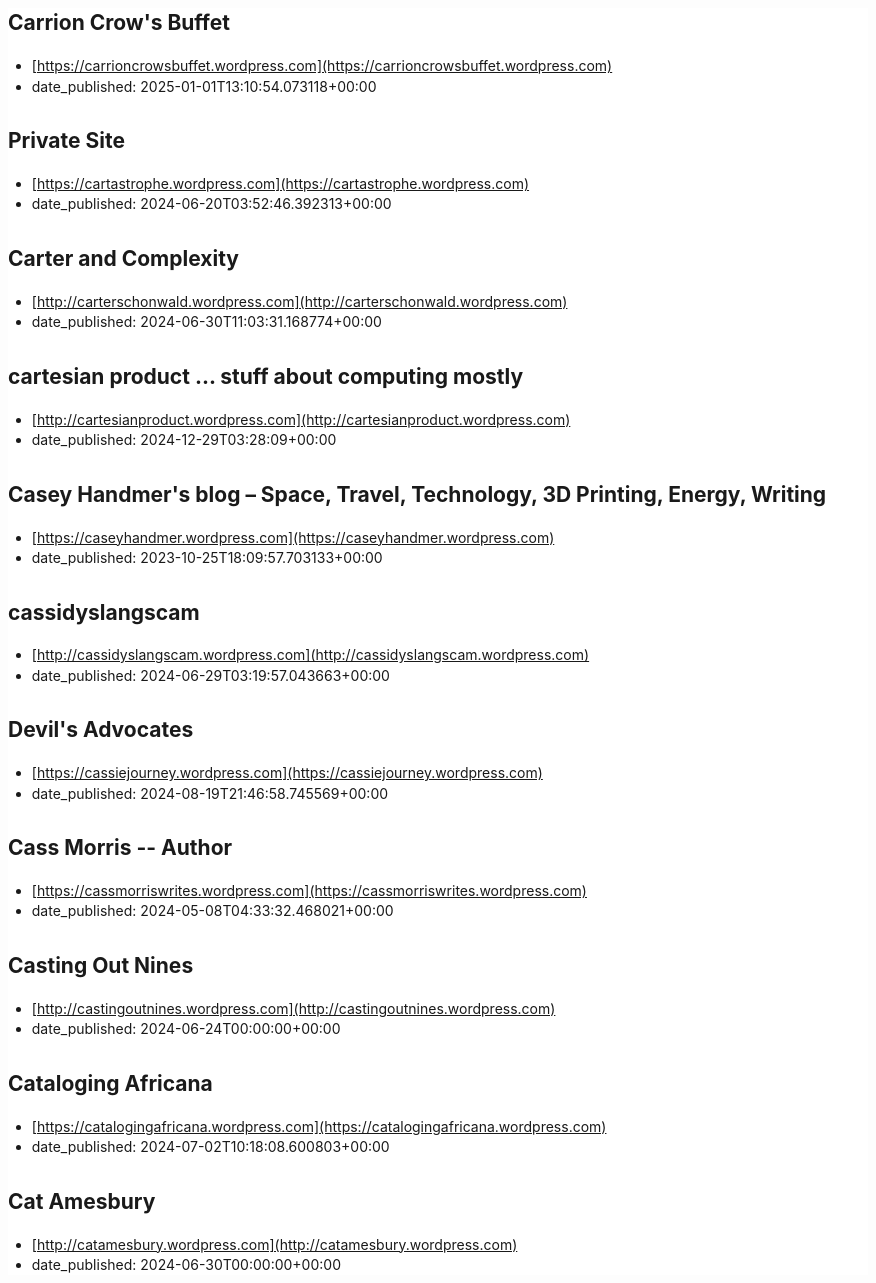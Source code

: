  ## Carrion Crow's Buffet
 - [https://carrioncrowsbuffet.wordpress.com](https://carrioncrowsbuffet.wordpress.com)
 - date_published: 2025-01-01T13:10:54.073118+00:00

 ## Private Site
 - [https://cartastrophe.wordpress.com](https://cartastrophe.wordpress.com)
 - date_published: 2024-06-20T03:52:46.392313+00:00

 ## Carter and Complexity
 - [http://carterschonwald.wordpress.com](http://carterschonwald.wordpress.com)
 - date_published: 2024-06-30T11:03:31.168774+00:00

 ## cartesian product ... stuff about computing mostly
 - [http://cartesianproduct.wordpress.com](http://cartesianproduct.wordpress.com)
 - date_published: 2024-12-29T03:28:09+00:00

 ## Casey Handmer's blog – Space, Travel, Technology, 3D Printing, Energy, Writing
 - [https://caseyhandmer.wordpress.com](https://caseyhandmer.wordpress.com)
 - date_published: 2023-10-25T18:09:57.703133+00:00

 ## cassidyslangscam
 - [http://cassidyslangscam.wordpress.com](http://cassidyslangscam.wordpress.com)
 - date_published: 2024-06-29T03:19:57.043663+00:00

 ## Devil's Advocates
 - [https://cassiejourney.wordpress.com](https://cassiejourney.wordpress.com)
 - date_published: 2024-08-19T21:46:58.745569+00:00

 ## Cass Morris -- Author
 - [https://cassmorriswrites.wordpress.com](https://cassmorriswrites.wordpress.com)
 - date_published: 2024-05-08T04:33:32.468021+00:00

 ## Casting Out Nines
 - [http://castingoutnines.wordpress.com](http://castingoutnines.wordpress.com)
 - date_published: 2024-06-24T00:00:00+00:00

 ## Cataloging Africana
 - [https://catalogingafricana.wordpress.com](https://catalogingafricana.wordpress.com)
 - date_published: 2024-07-02T10:18:08.600803+00:00

 ## Cat Amesbury
 - [http://catamesbury.wordpress.com](http://catamesbury.wordpress.com)
 - date_published: 2024-06-30T00:00:00+00:00
